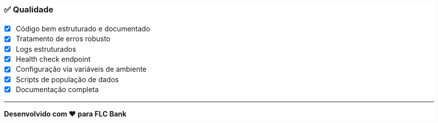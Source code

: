 ### ✅ Qualidade

- [x] Código bem estruturado e documentado
- [x] Tratamento de erros robusto
- [x] Logs estruturados
- [x] Health check endpoint
- [x] Configuração via variáveis de ambiente
- [x] Scripts de população de dados
- [x] Documentação completa

---

**Desenvolvido com ❤️ para FLC Bank**


